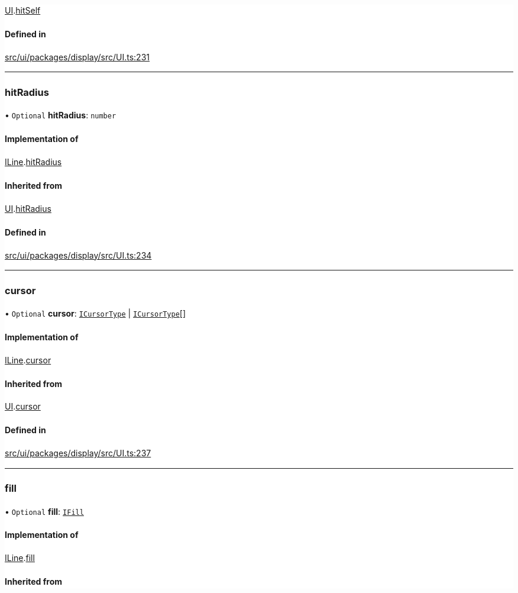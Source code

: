[UI](UI.md).[hitSelf](UI.md#hitself)

#### Defined in

[src/ui/packages/display/src/UI.ts:231](https://github.com/leaferjs/leafer-ui/blob/4f34682d75d50ed9144f891fb4da145a8d369069/packages/display/src/UI.ts#L231)

___

### hitRadius

• `Optional` **hitRadius**: `number`

#### Implementation of

[ILine](../interfaces/ILine.md).[hitRadius](../interfaces/ILine.md#hitradius)

#### Inherited from

[UI](UI.md).[hitRadius](UI.md#hitradius)

#### Defined in

[src/ui/packages/display/src/UI.ts:234](https://github.com/leaferjs/leafer-ui/blob/4f34682d75d50ed9144f891fb4da145a8d369069/packages/display/src/UI.ts#L234)

___

### cursor

• `Optional` **cursor**: [`ICursorType`](../modules.md#icursortype) \| [`ICursorType`](../modules.md#icursortype)[]

#### Implementation of

[ILine](../interfaces/ILine.md).[cursor](../interfaces/ILine.md#cursor)

#### Inherited from

[UI](UI.md).[cursor](UI.md#cursor)

#### Defined in

[src/ui/packages/display/src/UI.ts:237](https://github.com/leaferjs/leafer-ui/blob/4f34682d75d50ed9144f891fb4da145a8d369069/packages/display/src/UI.ts#L237)

___

### fill

• `Optional` **fill**: [`IFill`](../modules.md#ifill)

#### Implementation of

[ILine](../interfaces/ILine.md).[fill](../interfaces/ILine.md#fill)

#### Inherited from
